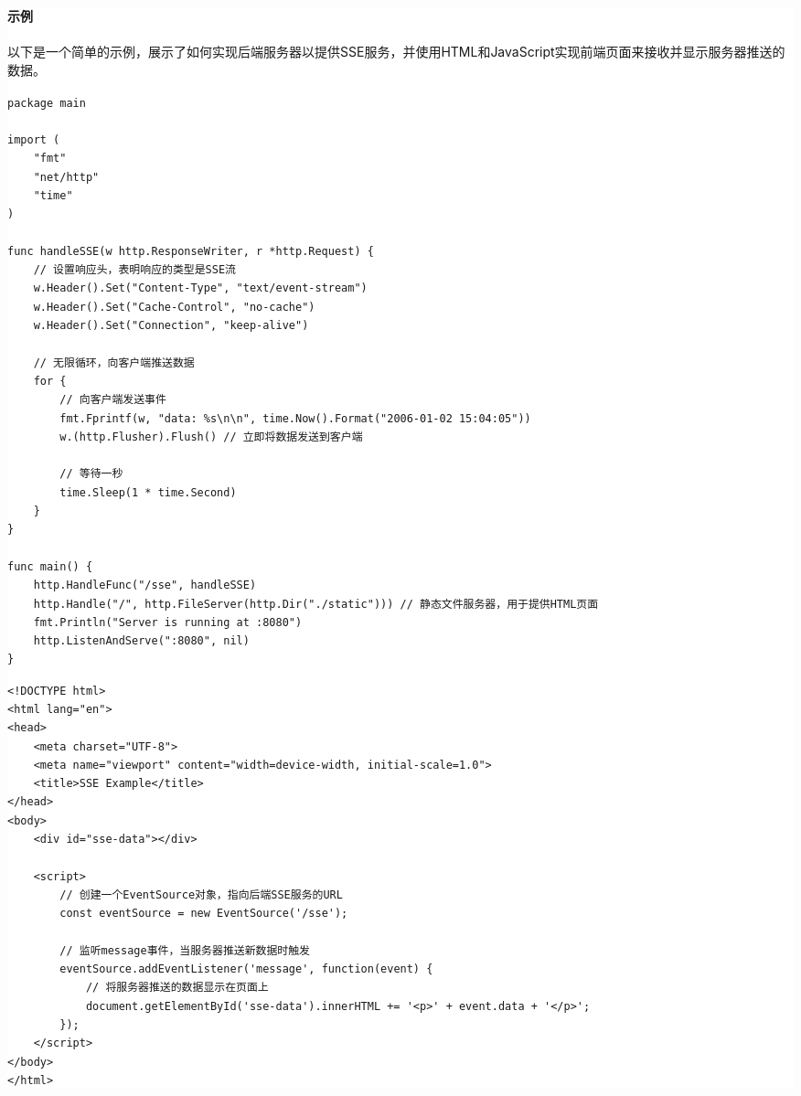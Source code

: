 #### 示例

以下是一个简单的示例，展示了如何实现后端服务器以提供SSE服务，并使用HTML和JavaScript实现前端页面来接收并显示服务器推送的数据。

```
package main

import (
	"fmt"
	"net/http"
	"time"
)

func handleSSE(w http.ResponseWriter, r *http.Request) {
	// 设置响应头，表明响应的类型是SSE流
	w.Header().Set("Content-Type", "text/event-stream")
	w.Header().Set("Cache-Control", "no-cache")
	w.Header().Set("Connection", "keep-alive")

	// 无限循环，向客户端推送数据
	for {
		// 向客户端发送事件
		fmt.Fprintf(w, "data: %s\n\n", time.Now().Format("2006-01-02 15:04:05"))
		w.(http.Flusher).Flush() // 立即将数据发送到客户端

		// 等待一秒
		time.Sleep(1 * time.Second)
	}
}

func main() {
	http.HandleFunc("/sse", handleSSE)
	http.Handle("/", http.FileServer(http.Dir("./static"))) // 静态文件服务器，用于提供HTML页面
	fmt.Println("Server is running at :8080")
	http.ListenAndServe(":8080", nil)
}
```
```
<!DOCTYPE html>
<html lang="en">
<head>
    <meta charset="UTF-8">
    <meta name="viewport" content="width=device-width, initial-scale=1.0">
    <title>SSE Example</title>
</head>
<body>
    <div id="sse-data"></div>

    <script>
        // 创建一个EventSource对象，指向后端SSE服务的URL
        const eventSource = new EventSource('/sse');

        // 监听message事件，当服务器推送新数据时触发
        eventSource.addEventListener('message', function(event) {
            // 将服务器推送的数据显示在页面上
            document.getElementById('sse-data').innerHTML += '<p>' + event.data + '</p>';
        });
    </script>
</body>
</html>
```
